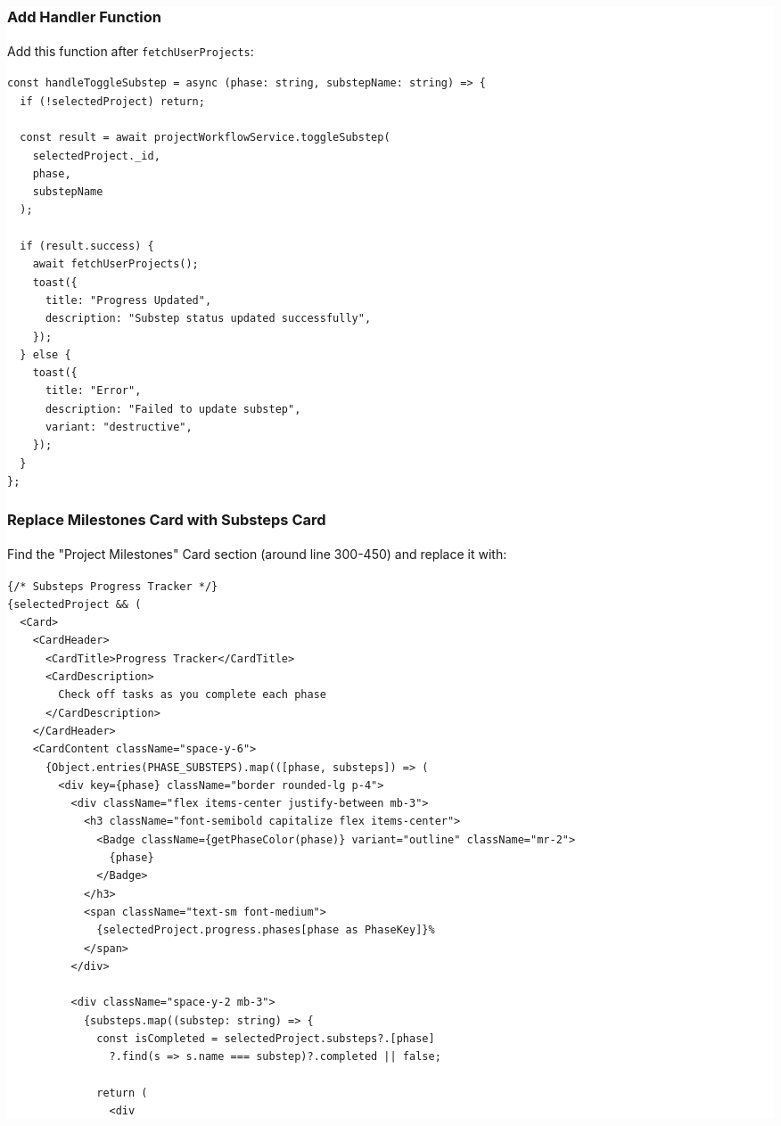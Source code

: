 ### Add Handler Function

Add this function after `fetchUserProjects`:

```tsx
const handleToggleSubstep = async (phase: string, substepName: string) => {
  if (!selectedProject) return;

  const result = await projectWorkflowService.toggleSubstep(
    selectedProject._id,
    phase,
    substepName
  );

  if (result.success) {
    await fetchUserProjects();
    toast({
      title: "Progress Updated",
      description: "Substep status updated successfully",
    });
  } else {
    toast({
      title: "Error",
      description: "Failed to update substep",
      variant: "destructive",
    });
  }
};
```

### Replace Milestones Card with Substeps Card

Find the "Project Milestones" Card section (around line 300-450) and replace it with:

```tsx
{/* Substeps Progress Tracker */}
{selectedProject && (
  <Card>
    <CardHeader>
      <CardTitle>Progress Tracker</CardTitle>
      <CardDescription>
        Check off tasks as you complete each phase
      </CardDescription>
    </CardHeader>
    <CardContent className="space-y-6">
      {Object.entries(PHASE_SUBSTEPS).map(([phase, substeps]) => (
        <div key={phase} className="border rounded-lg p-4">
          <div className="flex items-center justify-between mb-3">
            <h3 className="font-semibold capitalize flex items-center">
              <Badge className={getPhaseColor(phase)} variant="outline" className="mr-2">
                {phase}
              </Badge>
            </h3>
            <span className="text-sm font-medium">
              {selectedProject.progress.phases[phase as PhaseKey]}%
            </span>
          </div>

          <div className="space-y-2 mb-3">
            {substeps.map((substep: string) => {
              const isCompleted = selectedProject.substeps?.[phase]
                ?.find(s => s.name === substep)?.completed || false;

              return (
                <div
```